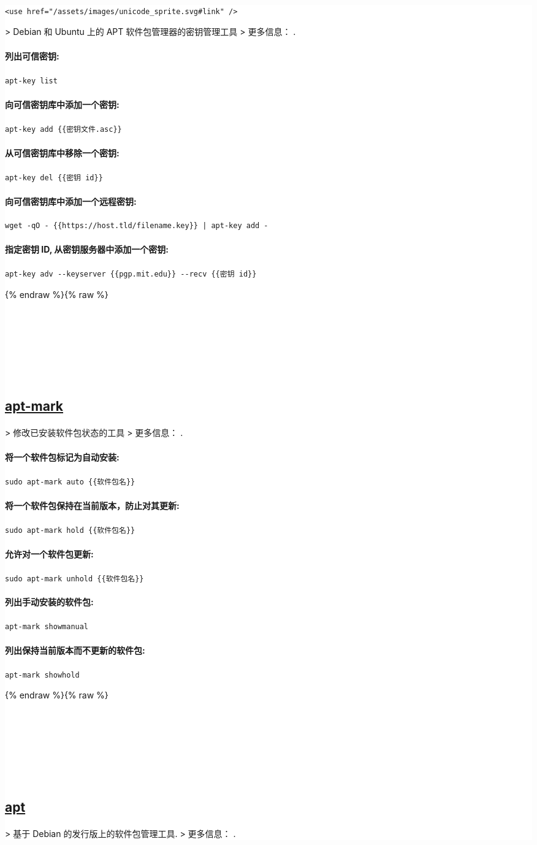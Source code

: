     <use href="/assets/images/unicode_sprite.svg#link" />
  </svg></a>
</h2>
> Debian 和 Ubuntu 上的 APT 软件包管理器的密钥管理工具
> 更多信息： <https://manpages.debian.org/latest/apt/apt-key.8.html>.

#### 列出可信密钥:
```shell
apt-key list
```
#### 向可信密钥库中添加一个密钥:
```shell
apt-key add {{密钥文件.asc}}
```
#### 从可信密钥库中移除一个密钥:
```shell
apt-key del {{密钥 id}}
```
#### 向可信密钥库中添加一个远程密钥:
```shell
wget -qO - {{https://host.tld/filename.key}} | apt-key add -
```
#### 指定密钥 ID, 从密钥服务器中添加一个密钥:
```shell
apt-key adv --keyserver {{pgp.mit.edu}} --recv {{密钥 id}}
```
{% endraw %}{% raw %}
<h2 id="apt-mark">
  <a href="/zh/linux/apt-mark.html">apt-mark</a> <a href="#apt-mark"><svg class="icon">
    <use href="/assets/images/unicode_sprite.svg#link" />
  </svg></a>
</h2>
> 修改已安装软件包状态的工具
> 更多信息： <https://manpages.debian.org/latest/apt/apt-mark.8.html>.

#### 将一个软件包标记为自动安装:
```shell
sudo apt-mark auto {{软件包名}}
```
#### 将一个软件包保持在当前版本，防止对其更新:
```shell
sudo apt-mark hold {{软件包名}}
```
#### 允许对一个软件包更新:
```shell
sudo apt-mark unhold {{软件包名}}
```
#### 列出手动安装的软件包:
```shell
apt-mark showmanual
```
#### 列出保持当前版本而不更新的软件包:
```shell
apt-mark showhold
```
{% endraw %}{% raw %}
<h2 id="apt">
  <a href="/zh/linux/apt.html">apt</a> <a href="#apt"><svg class="icon">
    <use href="/assets/images/unicode_sprite.svg#link" />
  </svg></a>
</h2>
> 基于 Debian 的发行版上的软件包管理工具.
> 更多信息： <https://manpages.debian.org/latest/apt/apt.8.html>.

